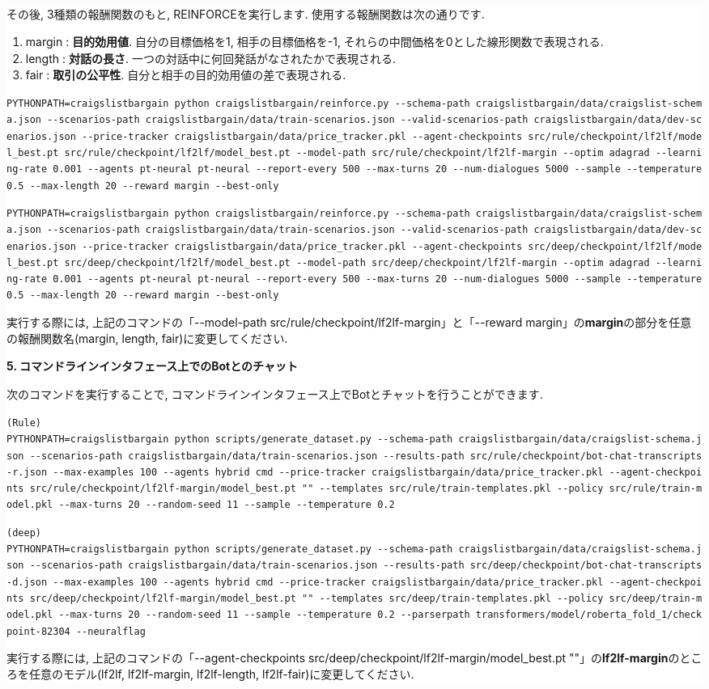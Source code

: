 その後, 3種類の報酬関数のもと, REINFORCEを実行します.
使用する報酬関数は次の通りです.

1. margin : **目的効用値**. 自分の目標価格を1, 相手の目標価格を-1, それらの中間価格を0とした線形関数で表現される.
2. length : **対話の長さ**. 一つの対話中に何回発話がなされたかで表現される.
3. fair : **取引の公平性**. 自分と相手の目的効用値の差で表現される.

```
PYTHONPATH=craigslistbargain python craigslistbargain/reinforce.py --schema-path craigslistbargain/data/craigslist-schema.json --scenarios-path craigslistbargain/data/train-scenarios.json --valid-scenarios-path craigslistbargain/data/dev-scenarios.json --price-tracker craigslistbargain/data/price_tracker.pkl --agent-checkpoints src/rule/checkpoint/lf2lf/model_best.pt src/rule/checkpoint/lf2lf/model_best.pt --model-path src/rule/checkpoint/lf2lf-margin --optim adagrad --learning-rate 0.001 --agents pt-neural pt-neural --report-every 500 --max-turns 20 --num-dialogues 5000 --sample --temperature 0.5 --max-length 20 --reward margin --best-only
```

```
PYTHONPATH=craigslistbargain python craigslistbargain/reinforce.py --schema-path craigslistbargain/data/craigslist-schema.json --scenarios-path craigslistbargain/data/train-scenarios.json --valid-scenarios-path craigslistbargain/data/dev-scenarios.json --price-tracker craigslistbargain/data/price_tracker.pkl --agent-checkpoints src/deep/checkpoint/lf2lf/model_best.pt src/deep/checkpoint/lf2lf/model_best.pt --model-path src/deep/checkpoint/lf2lf-margin --optim adagrad --learning-rate 0.001 --agents pt-neural pt-neural --report-every 500 --max-turns 20 --num-dialogues 5000 --sample --temperature 0.5 --max-length 20 --reward margin --best-only
```

実行する際には, 上記のコマンドの「--model-path src/rule/checkpoint/lf2lf-margin」と「--reward margin」の**margin**の部分を任意の報酬関数名(margin, length, fair)に変更してください.

**5. コマンドラインインタフェース上でのBotとのチャット**

次のコマンドを実行することで, コマンドラインインタフェース上でBotとチャットを行うことができます.

```
(Rule)
PYTHONPATH=craigslistbargain python scripts/generate_dataset.py --schema-path craigslistbargain/data/craigslist-schema.json --scenarios-path craigslistbargain/data/train-scenarios.json --results-path src/rule/checkpoint/bot-chat-transcripts-r.json --max-examples 100 --agents hybrid cmd --price-tracker craigslistbargain/data/price_tracker.pkl --agent-checkpoints src/rule/checkpoint/lf2lf-margin/model_best.pt "" --templates src/rule/train-templates.pkl --policy src/rule/train-model.pkl --max-turns 20 --random-seed 11 --sample --temperature 0.2
```

```
(deep)
PYTHONPATH=craigslistbargain python scripts/generate_dataset.py --schema-path craigslistbargain/data/craigslist-schema.json --scenarios-path craigslistbargain/data/train-scenarios.json --results-path src/deep/checkpoint/bot-chat-transcripts-d.json --max-examples 100 --agents hybrid cmd --price-tracker craigslistbargain/data/price_tracker.pkl --agent-checkpoints src/deep/checkpoint/lf2lf-margin/model_best.pt "" --templates src/deep/train-templates.pkl --policy src/deep/train-model.pkl --max-turns 20 --random-seed 11 --sample --temperature 0.2 --parserpath transformers/model/roberta_fold_1/checkpoint-82304 --neuralflag
```
実行する際には, 上記のコマンドの「--agent-checkpoints src/deep/checkpoint/lf2lf-margin/model_best.pt ""」の**lf2lf-margin**のところを任意のモデル(lf2lf, lf2lf-margin, lf2lf-length, lf2lf-fair)に変更してください.
